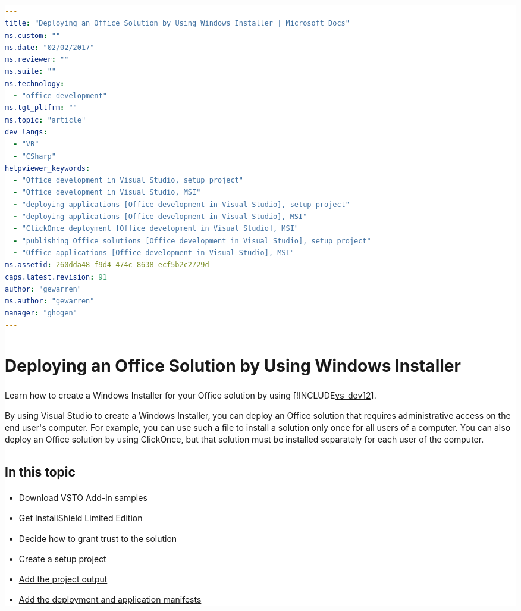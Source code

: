 ```yaml
---
title: "Deploying an Office Solution by Using Windows Installer | Microsoft Docs"
ms.custom: ""
ms.date: "02/02/2017"
ms.reviewer: ""
ms.suite: ""
ms.technology: 
  - "office-development"
ms.tgt_pltfrm: ""
ms.topic: "article"
dev_langs: 
  - "VB"
  - "CSharp"
helpviewer_keywords: 
  - "Office development in Visual Studio, setup project"
  - "Office development in Visual Studio, MSI"
  - "deploying applications [Office development in Visual Studio], setup project"
  - "deploying applications [Office development in Visual Studio], MSI"
  - "ClickOnce deployment [Office development in Visual Studio], MSI"
  - "publishing Office solutions [Office development in Visual Studio], setup project"
  - "Office applications [Office development in Visual Studio], MSI"
ms.assetid: 260dda48-f9d4-474c-8638-ecf5b2c2729d
caps.latest.revision: 91
author: "gewarren"
ms.author: "gewarren"
manager: "ghogen"
---
```

# Deploying an Office Solution by Using Windows Installer
Learn how to create a Windows Installer for your Office solution by using [!INCLUDE[vs_dev12](../vsto/includes/vs-dev12-md.md)].  
  
By using Visual Studio to create a Windows Installer, you can deploy an Office solution that requires administrative access on the end user's computer. For example, you can use such a file to install a solution only once for all users of a computer. You can also deploy an Office solution by using ClickOnce, but that solution must be installed separately for each user of the computer.  
  
  
## In this topic  
  
- [Download VSTO Add-in samples](#Download)  
  
- [Get InstallShield Limited Edition](#Obtain)  
  
- [Decide how to grant trust to the solution](#ApplySecurity)  
  
- [Create a setup project](#Create)  
  
- [Add the project output](#Add)  
  
- [Add the deployment and application manifests](#AddD)  
  